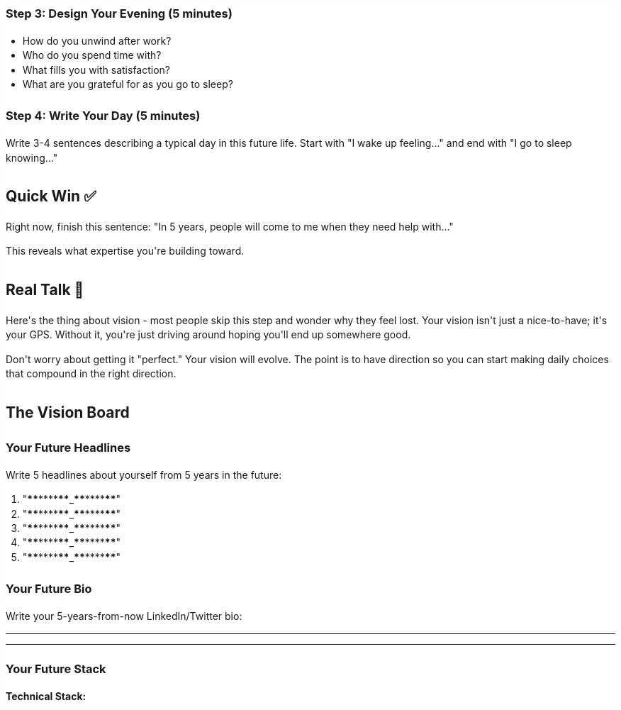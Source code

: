 ### Step 3: Design Your Evening (5 minutes)

- How do you unwind after work?
- Who do you spend time with?
- What fills you with satisfaction?
- What are you grateful for as you go to sleep?

### Step 4: Write Your Day (5 minutes)

Write 3-4 sentences describing a typical day in this future life. Start with "I
wake up feeling..." and end with "I go to sleep knowing..."

## Quick Win ✅

Right now, finish this sentence: "In 5 years, people will come to me when they
need help with..."

This reveals what expertise you're building toward.

## Real Talk 💬

Here's the thing about vision - most people skip this step and wonder why they
feel lost. Your vision isn't just a nice-to-have; it's your GPS. Without it,
you're just driving around hoping you'll end up somewhere good.

Don't worry about getting it "perfect." Your vision will evolve. The point is to
have direction so you can start making daily choices that compound in the right
direction.

## The Vision Board

### Your Future Headlines

Write 5 headlines about yourself from 5 years in the future:

1. "**\*\***\*\*\*\***\*\***\_**\*\***\*\*\*\***\*\***"
2. "**\*\***\*\*\*\***\*\***\_**\*\***\*\*\*\***\*\***"
3. "**\*\***\*\*\*\***\*\***\_**\*\***\*\*\*\***\*\***"
4. "**\*\***\*\*\*\***\*\***\_**\*\***\*\*\*\***\*\***"
5. "**\*\***\*\*\*\***\*\***\_**\*\***\*\*\*\***\*\***"

### Your Future Bio

Write your 5-years-from-now LinkedIn/Twitter bio:

---

---

### Your Future Stack

**Technical Stack:**
